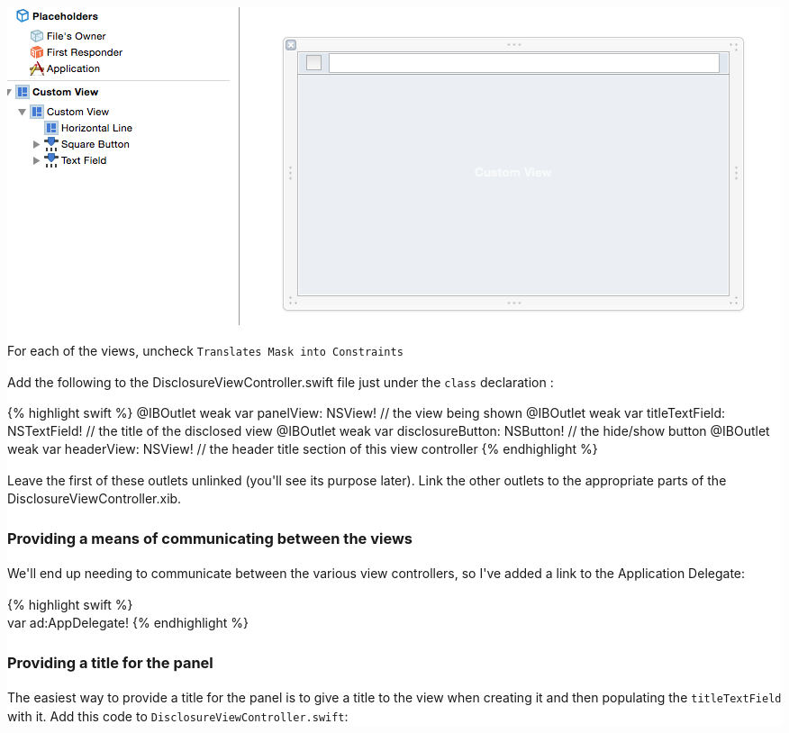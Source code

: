 <img alt="DVC XIB file stage 2" src= "/images/2015-01-23-sidebar-swift-osx-dvc-xib-2.png" class="centreshadowed">
  
For each of the views, uncheck `Translates Mask into Constraints`  
    
Add the following to the DisclosureViewController.swift file just under the `class` declaration :

<div class="centreshadowed">

{% highlight swift %}
@IBOutlet weak var panelView: NSView!               // the view being shown
@IBOutlet weak var titleTextField: NSTextField!     // the title of the disclosed view
@IBOutlet weak var disclosureButton: NSButton!      // the hide/show button
@IBOutlet weak var headerView: NSView!              // the header title section of this view controller
{% endhighlight %}

</div>

Leave the first of these outlets unlinked (you'll see its purpose later).  Link the other outlets to the appropriate parts of the DisclosureViewController.xib.

### Providing a means of communicating between the views
We'll end up needing to communicate between the various view controllers, so I've added a link to the Application Delegate:

<div class="centreshadowed">

{% highlight swift  %}    
var ad:AppDelegate!
{% endhighlight %}

</div>

### Providing a title for the panel
The easiest way to provide a title for the panel is to give a title to the view when creating it and then populating the `titleTextField` with it.  Add this code to `DisclosureViewController.swift`:
